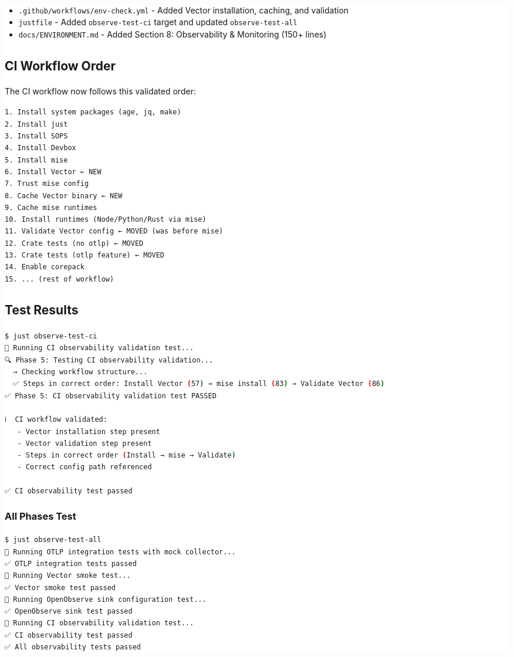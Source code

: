 -   `.github/workflows/env-check.yml` - Added Vector installation, caching, and validation
-   `justfile` - Added `observe-test-ci` target and updated `observe-test-all`
-   `docs/ENVIRONMENT.md` - Added Section 8: Observability & Monitoring (150+ lines)

## CI Workflow Order

The CI workflow now follows this validated order:

```
1. Install system packages (age, jq, make)
2. Install just
3. Install SOPS
4. Install Devbox
5. Install mise
6. Install Vector ← NEW
7. Trust mise config
8. Cache Vector binary ← NEW
9. Cache mise runtimes
10. Install runtimes (Node/Python/Rust via mise)
11. Validate Vector config ← MOVED (was before mise)
12. Crate tests (no otlp) ← MOVED
13. Crate tests (otlp feature) ← MOVED
14. Enable corepack
15. ... (rest of workflow)
```

## Test Results

```bash
$ just observe-test-ci
🧪 Running CI observability validation test...
🔍 Phase 5: Testing CI observability validation...
  → Checking workflow structure...
  ✅ Steps in correct order: Install Vector (57) → mise install (83) → Validate Vector (86)
✅ Phase 5: CI observability validation test PASSED

ℹ️  CI workflow validated:
   - Vector installation step present
   - Vector validation step present
   - Steps in correct order (Install → mise → Validate)
   - Correct config path referenced

✅ CI observability test passed
```

### All Phases Test

```bash
$ just observe-test-all
🧪 Running OTLP integration tests with mock collector...
✅ OTLP integration tests passed
🧪 Running Vector smoke test...
✅ Vector smoke test passed
🧪 Running OpenObserve sink configuration test...
✅ OpenObserve sink test passed
🧪 Running CI observability validation test...
✅ CI observability test passed
✅ All observability tests passed
```
